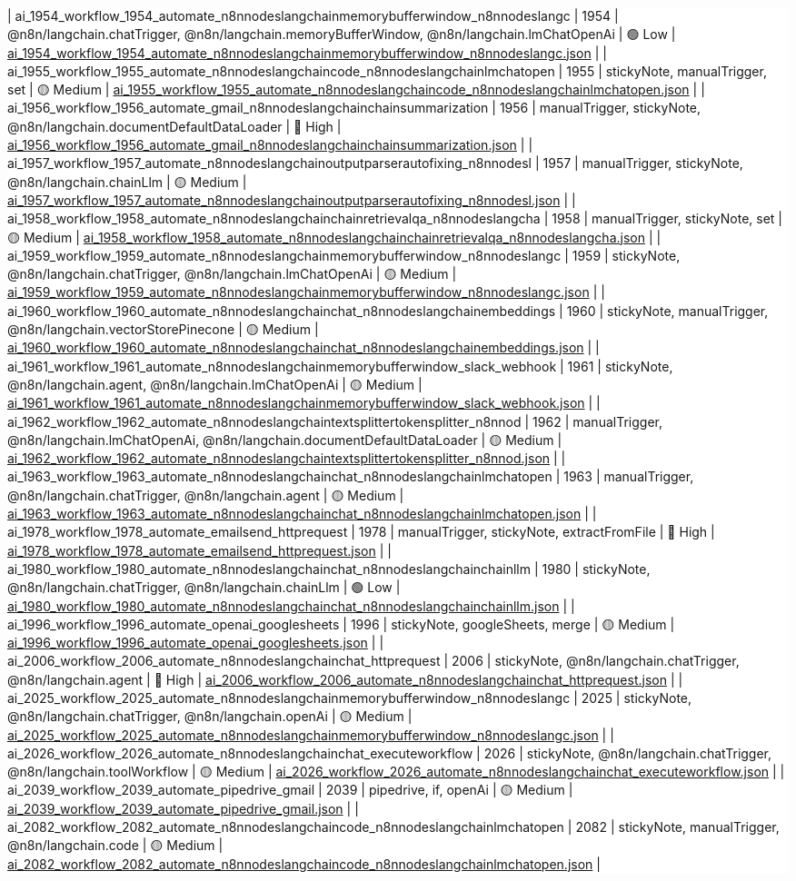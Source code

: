 | ai_1954_workflow_1954_automate_n8nnodeslangchainmemorybufferwindow_n8nnodeslangc | 1954 | @n8n/langchain.chatTrigger, @n8n/langchain.memoryBufferWindow, @n8n/langchain.lmChatOpenAi | 🟢 Low | [ai_1954_workflow_1954_automate_n8nnodeslangchainmemorybufferwindow_n8nnodeslangc.json](workflows/ai_1954_workflow_1954_automate_n8nnodeslangchainmemorybufferwindow_n8nnodeslangc.json) |
| ai_1955_workflow_1955_automate_n8nnodeslangchaincode_n8nnodeslangchainlmchatopen | 1955 | stickyNote, manualTrigger, set | 🟡 Medium | [ai_1955_workflow_1955_automate_n8nnodeslangchaincode_n8nnodeslangchainlmchatopen.json](workflows/ai_1955_workflow_1955_automate_n8nnodeslangchaincode_n8nnodeslangchainlmchatopen.json) |
| ai_1956_workflow_1956_automate_gmail_n8nnodeslangchainchainsummarization | 1956 | manualTrigger, stickyNote, @n8n/langchain.documentDefaultDataLoader | 🔴 High | [ai_1956_workflow_1956_automate_gmail_n8nnodeslangchainchainsummarization.json](workflows/ai_1956_workflow_1956_automate_gmail_n8nnodeslangchainchainsummarization.json) |
| ai_1957_workflow_1957_automate_n8nnodeslangchainoutputparserautofixing_n8nnodesl | 1957 | manualTrigger, stickyNote, @n8n/langchain.chainLlm | 🟡 Medium | [ai_1957_workflow_1957_automate_n8nnodeslangchainoutputparserautofixing_n8nnodesl.json](workflows/ai_1957_workflow_1957_automate_n8nnodeslangchainoutputparserautofixing_n8nnodesl.json) |
| ai_1958_workflow_1958_automate_n8nnodeslangchainchainretrievalqa_n8nnodeslangcha | 1958 | manualTrigger, stickyNote, set | 🟡 Medium | [ai_1958_workflow_1958_automate_n8nnodeslangchainchainretrievalqa_n8nnodeslangcha.json](workflows/ai_1958_workflow_1958_automate_n8nnodeslangchainchainretrievalqa_n8nnodeslangcha.json) |
| ai_1959_workflow_1959_automate_n8nnodeslangchainmemorybufferwindow_n8nnodeslangc | 1959 | stickyNote, @n8n/langchain.chatTrigger, @n8n/langchain.lmChatOpenAi | 🟡 Medium | [ai_1959_workflow_1959_automate_n8nnodeslangchainmemorybufferwindow_n8nnodeslangc.json](workflows/ai_1959_workflow_1959_automate_n8nnodeslangchainmemorybufferwindow_n8nnodeslangc.json) |
| ai_1960_workflow_1960_automate_n8nnodeslangchainchat_n8nnodeslangchainembeddings | 1960 | stickyNote, manualTrigger, @n8n/langchain.vectorStorePinecone | 🟡 Medium | [ai_1960_workflow_1960_automate_n8nnodeslangchainchat_n8nnodeslangchainembeddings.json](workflows/ai_1960_workflow_1960_automate_n8nnodeslangchainchat_n8nnodeslangchainembeddings.json) |
| ai_1961_workflow_1961_automate_n8nnodeslangchainmemorybufferwindow_slack_webhook | 1961 | stickyNote, @n8n/langchain.agent, @n8n/langchain.lmChatOpenAi | 🟡 Medium | [ai_1961_workflow_1961_automate_n8nnodeslangchainmemorybufferwindow_slack_webhook.json](workflows/ai_1961_workflow_1961_automate_n8nnodeslangchainmemorybufferwindow_slack_webhook.json) |
| ai_1962_workflow_1962_automate_n8nnodeslangchaintextsplittertokensplitter_n8nnod | 1962 | manualTrigger, @n8n/langchain.lmChatOpenAi, @n8n/langchain.documentDefaultDataLoader | 🟡 Medium | [ai_1962_workflow_1962_automate_n8nnodeslangchaintextsplittertokensplitter_n8nnod.json](workflows/ai_1962_workflow_1962_automate_n8nnodeslangchaintextsplittertokensplitter_n8nnod.json) |
| ai_1963_workflow_1963_automate_n8nnodeslangchainchat_n8nnodeslangchainlmchatopen | 1963 | manualTrigger, @n8n/langchain.chatTrigger, @n8n/langchain.agent | 🟡 Medium | [ai_1963_workflow_1963_automate_n8nnodeslangchainchat_n8nnodeslangchainlmchatopen.json](workflows/ai_1963_workflow_1963_automate_n8nnodeslangchainchat_n8nnodeslangchainlmchatopen.json) |
| ai_1978_workflow_1978_automate_emailsend_httprequest | 1978 | manualTrigger, stickyNote, extractFromFile | 🔴 High | [ai_1978_workflow_1978_automate_emailsend_httprequest.json](workflows/ai_1978_workflow_1978_automate_emailsend_httprequest.json) |
| ai_1980_workflow_1980_automate_n8nnodeslangchainchat_n8nnodeslangchainchainllm | 1980 | stickyNote, @n8n/langchain.chatTrigger, @n8n/langchain.chainLlm | 🟢 Low | [ai_1980_workflow_1980_automate_n8nnodeslangchainchat_n8nnodeslangchainchainllm.json](workflows/ai_1980_workflow_1980_automate_n8nnodeslangchainchat_n8nnodeslangchainchainllm.json) |
| ai_1996_workflow_1996_automate_openai_googlesheets | 1996 | stickyNote, googleSheets, merge | 🟡 Medium | [ai_1996_workflow_1996_automate_openai_googlesheets.json](workflows/ai_1996_workflow_1996_automate_openai_googlesheets.json) |
| ai_2006_workflow_2006_automate_n8nnodeslangchainchat_httprequest | 2006 | stickyNote, @n8n/langchain.chatTrigger, @n8n/langchain.agent | 🔴 High | [ai_2006_workflow_2006_automate_n8nnodeslangchainchat_httprequest.json](workflows/ai_2006_workflow_2006_automate_n8nnodeslangchainchat_httprequest.json) |
| ai_2025_workflow_2025_automate_n8nnodeslangchainmemorybufferwindow_n8nnodeslangc | 2025 | stickyNote, @n8n/langchain.chatTrigger, @n8n/langchain.openAi | 🟡 Medium | [ai_2025_workflow_2025_automate_n8nnodeslangchainmemorybufferwindow_n8nnodeslangc.json](workflows/ai_2025_workflow_2025_automate_n8nnodeslangchainmemorybufferwindow_n8nnodeslangc.json) |
| ai_2026_workflow_2026_automate_n8nnodeslangchainchat_executeworkflow | 2026 | stickyNote, @n8n/langchain.chatTrigger, @n8n/langchain.toolWorkflow | 🟡 Medium | [ai_2026_workflow_2026_automate_n8nnodeslangchainchat_executeworkflow.json](workflows/ai_2026_workflow_2026_automate_n8nnodeslangchainchat_executeworkflow.json) |
| ai_2039_workflow_2039_automate_pipedrive_gmail | 2039 | pipedrive, if, openAi | 🟡 Medium | [ai_2039_workflow_2039_automate_pipedrive_gmail.json](workflows/ai_2039_workflow_2039_automate_pipedrive_gmail.json) |
| ai_2082_workflow_2082_automate_n8nnodeslangchaincode_n8nnodeslangchainlmchatopen | 2082 | stickyNote, manualTrigger, @n8n/langchain.code | 🟡 Medium | [ai_2082_workflow_2082_automate_n8nnodeslangchaincode_n8nnodeslangchainlmchatopen.json](workflows/ai_2082_workflow_2082_automate_n8nnodeslangchaincode_n8nnodeslangchainlmchatopen.json) |